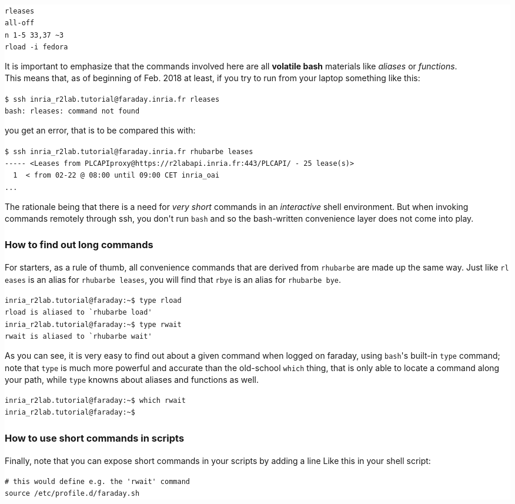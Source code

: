     rleases
    all-off
    n 1-5 33,37 ~3
    rload -i fedora


It is important to emphasize that the commands involved here are all
**volatile bash** materials like *aliases* or *functions*.  
This means that, as of beginning of Feb. 2018 at least,
if you try to run from your laptop something like this:

    $ ssh inria_r2lab.tutorial@faraday.inria.fr rleases
    bash: rleases: command not found

you get an error, that is to be compared this with:

    $ ssh inria_r2lab.tutorial@faraday.inria.fr rhubarbe leases
    ----- <Leases from PLCAPIproxy@https://r2labapi.inria.fr:443/PLCAPI/ - 25 lease(s)>
      1  < from 02-22 @ 08:00 until 09:00 CET inria_oai
    ...

The rationale being that there is a need for *very short* commands in an
*interactive* shell environment. But when invoking commands remotely
through ssh, you don't run `bash` and so the bash-written convenience
layer does not come into play.

### How to find out long commands

For starters, as a rule of thumb, all convenience commands that are derived from
`rhubarbe` are made up the same way. Just like `rleases` is an alias for
`rhubarbe leases`,  you will find that `rbye` is an alias for `rhubarbe bye`.


    inria_r2lab.tutorial@faraday:~$ type rload
    rload is aliased to `rhubarbe load'
    inria_r2lab.tutorial@faraday:~$ type rwait
    rwait is aliased to `rhubarbe wait'


As you can see, it is very easy to find out about a given command when logged on
faraday, using `bash`'s built-in `type` command; note that `type` is much more
powerful and accurate than the old-school `which` thing, that is only able to
locate a command along your path, while `type` knowns about aliases and
functions as well.

    inria_r2lab.tutorial@faraday:~$ which rwait
    inria_r2lab.tutorial@faraday:~$

### How to use short commands in scripts

Finally, note that you can expose short commands in your scripts by adding
a line Like this in your shell script:

    # this would define e.g. the 'rwait' command
    source /etc/profile.d/faraday.sh
